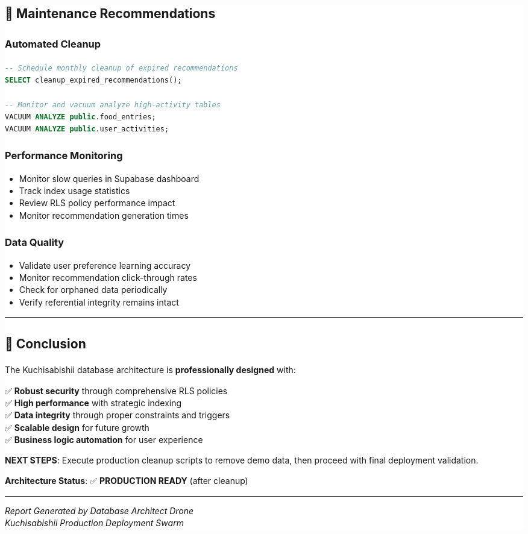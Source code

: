 
## 🔧 Maintenance Recommendations

### Automated Cleanup
```sql
-- Schedule monthly cleanup of expired recommendations
SELECT cleanup_expired_recommendations();

-- Monitor and vacuum analyze high-activity tables
VACUUM ANALYZE public.food_entries;
VACUUM ANALYZE public.user_activities;
```

### Performance Monitoring
- Monitor slow queries in Supabase dashboard
- Track index usage statistics
- Review RLS policy performance impact
- Monitor recommendation generation times

### Data Quality
- Validate user preference learning accuracy
- Monitor recommendation click-through rates  
- Check for orphaned data periodically
- Verify referential integrity remains intact

---

## 🎯 Conclusion

The Kuchisabishii database architecture is **professionally designed** with:

✅ **Robust security** through comprehensive RLS policies  
✅ **High performance** with strategic indexing  
✅ **Data integrity** through proper constraints and triggers  
✅ **Scalable design** for future growth  
✅ **Business logic automation** for user experience  

**NEXT STEPS**: Execute production cleanup scripts to remove demo data, then proceed with final deployment validation.

**Architecture Status**: ✅ **PRODUCTION READY** (after cleanup)

---

*Report Generated by Database Architect Drone*  
*Kuchisabishii Production Deployment Swarm*